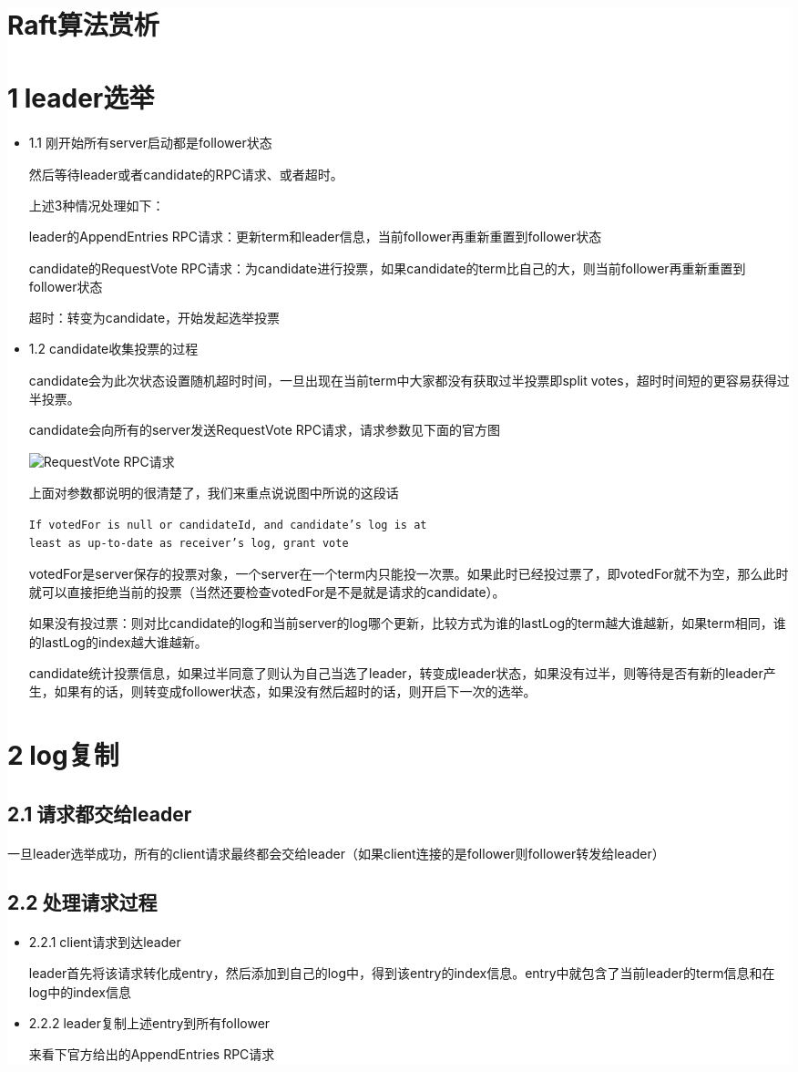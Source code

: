# Raft算法赏析

# 1 leader选举

- 1.1 刚开始所有server启动都是follower状态

  然后等待leader或者candidate的RPC请求、或者超时。

  上述3种情况处理如下：

  leader的AppendEntries RPC请求：更新term和leader信息，当前follower再重新重置到follower状态

  candidate的RequestVote RPC请求：为candidate进行投票，如果candidate的term比自己的大，则当前follower再重新重置到follower状态

  超时：转变为candidate，开始发起选举投票

- 1.2 candidate收集投票的过程

  candidate会为此次状态设置随机超时时间，一旦出现在当前term中大家都没有获取过半投票即split votes，超时时间短的更容易获得过半投票。

  candidate会向所有的server发送RequestVote RPC请求，请求参数见下面的官方图

  ![RequestVote RPC请求](https://static.oschina.net/uploads/img/201610/21112723_9uSU.png)

  上面对参数都说明的很清楚了，我们来重点说说图中所说的这段话

  ```
  If votedFor is null or candidateId, and candidate’s log is at
  least as up-to-date as receiver’s log, grant vote
  ```

  votedFor是server保存的投票对象，一个server在一个term内只能投一次票。如果此时已经投过票了，即votedFor就不为空，那么此时就可以直接拒绝当前的投票（当然还要检查votedFor是不是就是请求的candidate）。

  如果没有投过票：则对比candidate的log和当前server的log哪个更新，比较方式为谁的lastLog的term越大谁越新，如果term相同，谁的lastLog的index越大谁越新。

  candidate统计投票信息，如果过半同意了则认为自己当选了leader，转变成leader状态，如果没有过半，则等待是否有新的leader产生，如果有的话，则转变成follower状态，如果没有然后超时的话，则开启下一次的选举。

# 2 log复制

## 2.1 请求都交给leader

一旦leader选举成功，所有的client请求最终都会交给leader（如果client连接的是follower则follower转发给leader）

## 2.2 处理请求过程

- 2.2.1 client请求到达leader

  leader首先将该请求转化成entry，然后添加到自己的log中，得到该entry的index信息。entry中就包含了当前leader的term信息和在log中的index信息

- 2.2.2 leader复制上述entry到所有follower

  来看下官方给出的AppendEntries RPC请求

